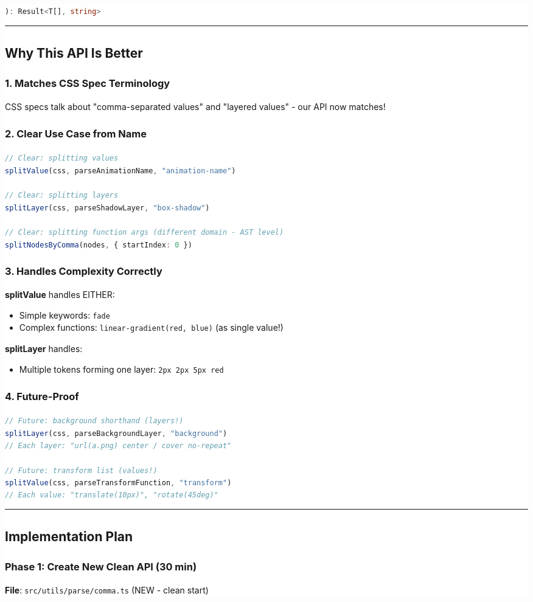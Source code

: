 ```typescript
): Result<T[], string>
```

---

## Why This API Is Better

### 1. Matches CSS Spec Terminology

CSS specs talk about "comma-separated values" and "layered values" - our API now matches!

### 2. Clear Use Case from Name

```typescript
// Clear: splitting values
splitValue(css, parseAnimationName, "animation-name")

// Clear: splitting layers
splitLayer(css, parseShadowLayer, "box-shadow")

// Clear: splitting function args (different domain - AST level)
splitNodesByComma(nodes, { startIndex: 0 })
```

### 3. Handles Complexity Correctly

**splitValue** handles EITHER:
- Simple keywords: `fade`
- Complex functions: `linear-gradient(red, blue)` (as single value!)

**splitLayer** handles:
- Multiple tokens forming one layer: `2px 2px 5px red`

### 4. Future-Proof

```typescript
// Future: background shorthand (layers!)
splitLayer(css, parseBackgroundLayer, "background")
// Each layer: "url(a.png) center / cover no-repeat"

// Future: transform list (values!)
splitValue(css, parseTransformFunction, "transform")
// Each value: "translate(10px)", "rotate(45deg)"
```

---

## Implementation Plan

### Phase 1: Create New Clean API (30 min)

**File**: `src/utils/parse/comma.ts` (NEW - clean start)
